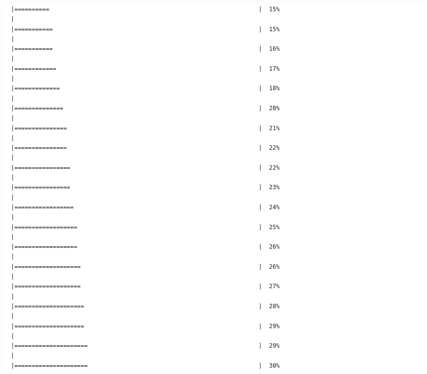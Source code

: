       |==========                                                            |  15%
      |                                                                            
      |===========                                                           |  15%
      |                                                                            
      |===========                                                           |  16%
      |                                                                            
      |============                                                          |  17%
      |                                                                            
      |=============                                                         |  18%
      |                                                                            
      |==============                                                        |  20%
      |                                                                            
      |===============                                                       |  21%
      |                                                                            
      |===============                                                       |  22%
      |                                                                            
      |================                                                      |  22%
      |                                                                            
      |================                                                      |  23%
      |                                                                            
      |=================                                                     |  24%
      |                                                                            
      |==================                                                    |  25%
      |                                                                            
      |==================                                                    |  26%
      |                                                                            
      |===================                                                   |  26%
      |                                                                            
      |===================                                                   |  27%
      |                                                                            
      |====================                                                  |  28%
      |                                                                            
      |====================                                                  |  29%
      |                                                                            
      |=====================                                                 |  29%
      |                                                                            
      |=====================                                                 |  30%